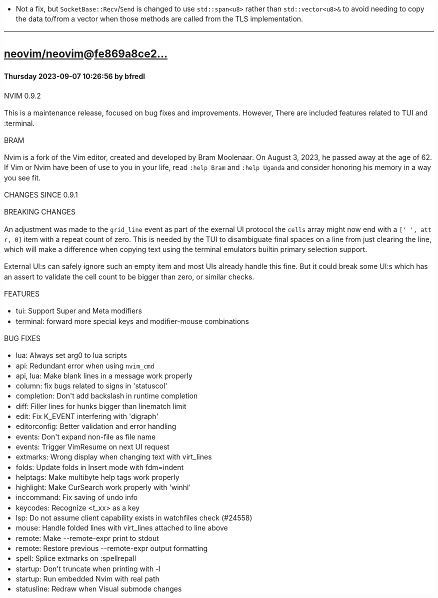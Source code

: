 - Not a fix, but `SocketBase::Recv`/`Send` is changed to use `std::span<u8>`
  rather than `std::vector<u8>&` to avoid needing to copy the data to/from a
  vector when those methods are called from the TLS implementation.

---
## [neovim/neovim](https://github.com/neovim/neovim)@[fe869a8ce2...](https://github.com/neovim/neovim/commit/fe869a8ce25a14497a9bf5ddca0ae11a1c38a22c)
#### Thursday 2023-09-07 10:26:56 by bfredl

NVIM 0.9.2

This is a maintenance release, focused on bug fixes and improvements.
However, There are included features related to TUI and :terminal.

BRAM

Nvim is a fork of the Vim editor, created and developed by Bram Moolenaar.
On August 3, 2023, he passed away at the age of 62. If Vim or Nvim have
been of use to you in your life, read `:help Bram` and `:help Uganda`
and consider honoring his memory in a way you see fit.

CHANGES SINCE 0.9.1

BREAKING CHANGES

An adjustment was made to the `grid_line` event as part of the exernal
UI protocol the `cells` array might now end with a `[' ', attr, 0]` item
with a repeat count of zero. This is needed by the TUI to disambiguate
final spaces on a line from just clearing the line, which will make a
difference when copying text using the terminal emulators builtin
primary selection support.

External UI:s can safely ignore such an empty item and most UIs already
handle this fine. But it could break some UI:s which has an assert to
validate the cell count to be bigger than zero, or similar checks.

FEATURES

- tui: Support Super and Meta modifiers
- terminal: forward more special keys and modifier-mouse combinations

BUG FIXES

- lua: Always set arg0 to lua scripts
- api: Redundant error when using `nvim_cmd`
- api, lua: Make blank lines in a message work properly
- column: fix bugs related to signs in 'statuscol'
- completion: Don't add backslash in runtime completion
- diff: Filler lines for hunks bigger than linematch limit
- edit: Fix K_EVENT interfering with 'digraph'
- editorconfig: Better validation and error handling
- events: Don't expand non-file as file name
- events: Trigger VimResume on next UI request
- extmarks: Wrong display when changing text with virt_lines
- folds: Update folds in Insert mode with fdm=indent
- helptags: Make multibyte help tags work properly
- highlight: Make CurSearch work properly with 'winhl'
- inccommand: Fix saving of undo info
- keycodes: Recognize <t_xx> as a key
- lsp: Do not assume client capability exists in watchfiles check (#24558)
- mouse: Handle folded lines with virt_lines attached to line above
- remote: Make --remote-expr print to stdout
- remote: Restore previous --remote-expr output formatting
- spell: Splice extmarks on :spellrepall
- startup: Don't truncate when printing with -l
- startup: Run embedded Nvim with real path
- statusline: Redraw when Visual submode changes